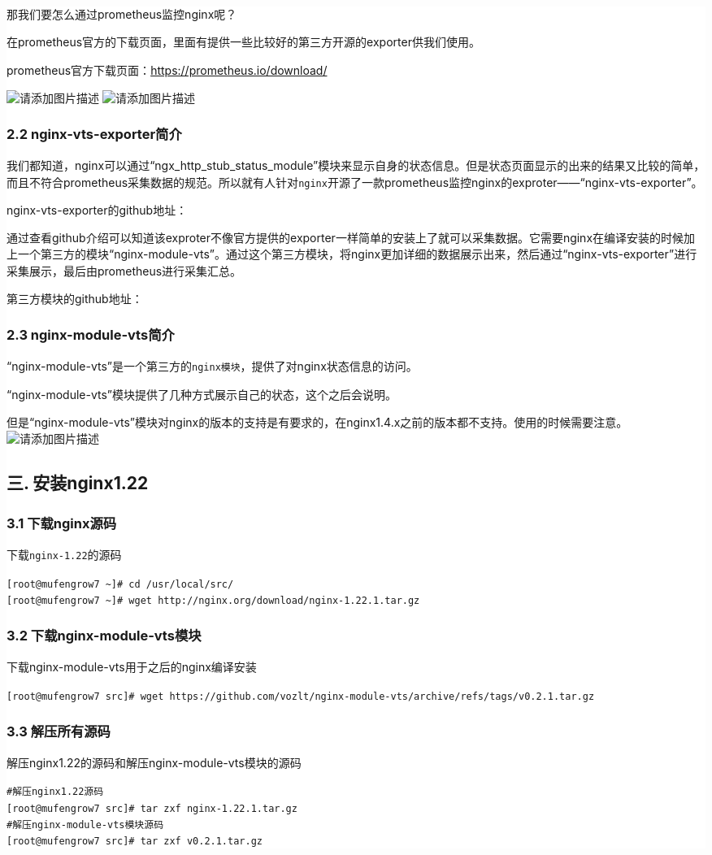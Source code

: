 那我们要怎么通过prometheus监控nginx呢？

在prometheus官方的下载页面，里面有提供一些比较好的第三方开源的exporter供我们使用。

prometheus官方下载页面：https://prometheus.io/download/

<img src="https://img-blog.csdnimg.cn/b6c8dd1913044e7d9695fdebe137ca6e.png" alt="请添加图片描述"> <img src="https://img-blog.csdnimg.cn/d59c053aeeef40d0b1fbeefd6d28aefc.png" alt="请添加图片描述">

### 2.2 nginx-vts-exporter简介

我们都知道，nginx可以通过“ngx_http_stub_status_module”模块来显示自身的状态信息。但是状态页面显示的出来的结果又比较的简单，而且不符合prometheus采集数据的规范。所以就有人针对`nginx`开源了一款prometheus监控nginx的exproter——“nginx-vts-exporter”。

nginx-vts-exporter的github地址：

通过查看github介绍可以知道该exproter不像官方提供的exporter一样简单的安装上了就可以采集数据。它需要nginx在编译安装的时候加上一个第三方的模块“nginx-module-vts”。通过这个第三方模块，将nginx更加详细的数据展示出来，然后通过“nginx-vts-exporter”进行采集展示，最后由prometheus进行采集汇总。

第三方模块的github地址：

### 2.3 nginx-module-vts简介

“nginx-module-vts”是一个第三方的`nginx模块`，提供了对nginx状态信息的访问。

“nginx-module-vts”模块提供了几种方式展示自己的状态，这个之后会说明。

但是“nginx-module-vts”模块对nginx的版本的支持是有要求的，在nginx1.4.x之前的版本都不支持。使用的时候需要注意。<img src="https://img-blog.csdnimg.cn/63b6a9b747c140b087f1624d247c29d7.png" alt="请添加图片描述">

## 三. 安装nginx1.22

### 3.1 下载nginx源码

下载`nginx-1.22`的源码

```
[root@mufengrow7 ~]# cd /usr/local/src/
[root@mufengrow7 ~]# wget http://nginx.org/download/nginx-1.22.1.tar.gz

```

### 3.2 下载nginx-module-vts模块

下载nginx-module-vts用于之后的nginx编译安装

```
[root@mufengrow7 src]# wget https://github.com/vozlt/nginx-module-vts/archive/refs/tags/v0.2.1.tar.gz

```

### 3.3 解压所有源码

解压nginx1.22的源码和解压nginx-module-vts模块的源码

```
#解压nginx1.22源码
[root@mufengrow7 src]# tar zxf nginx-1.22.1.tar.gz 
#解压nginx-module-vts模块源码
[root@mufengrow7 src]# tar zxf v0.2.1.tar.gz

```
